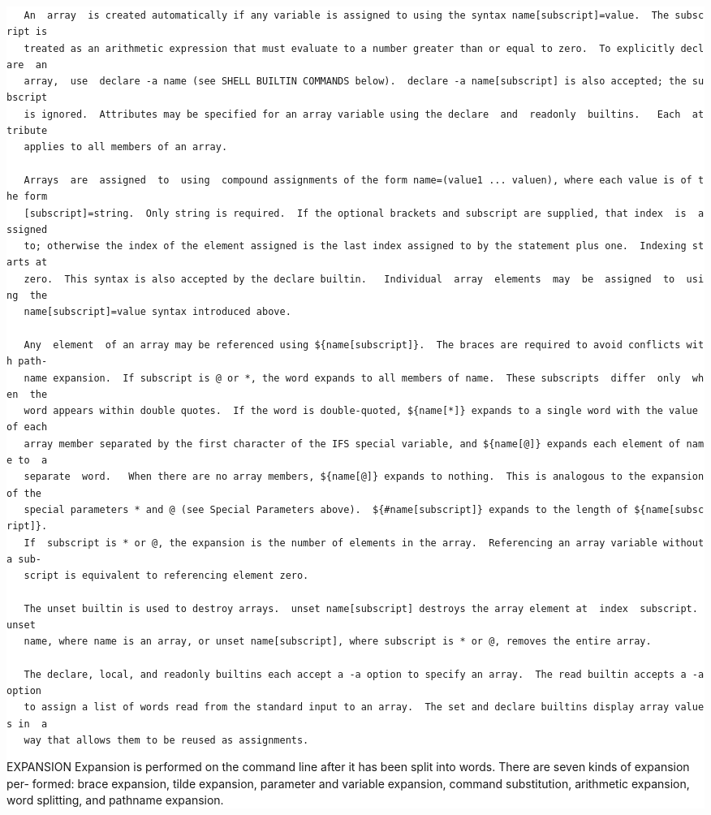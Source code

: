        An  array  is created automatically if any variable is assigned to using the syntax name[subscript]=value.  The subscript is
       treated as an arithmetic expression that must evaluate to a number greater than or equal to zero.  To explicitly declare  an
       array,  use  declare -a name (see SHELL BUILTIN COMMANDS below).  declare -a name[subscript] is also accepted; the subscript
       is ignored.  Attributes may be specified for an array variable using the declare  and  readonly  builtins.   Each  attribute
       applies to all members of an array.

       Arrays  are  assigned  to  using  compound assignments of the form name=(value1 ... valuen), where each value is of the form
       [subscript]=string.  Only string is required.  If the optional brackets and subscript are supplied, that index  is  assigned
       to; otherwise the index of the element assigned is the last index assigned to by the statement plus one.  Indexing starts at
       zero.  This syntax is also accepted by the declare builtin.   Individual  array  elements  may  be  assigned  to  using  the
       name[subscript]=value syntax introduced above.

       Any  element  of an array may be referenced using ${name[subscript]}.  The braces are required to avoid conflicts with path-
       name expansion.  If subscript is @ or *, the word expands to all members of name.  These subscripts  differ  only  when  the
       word appears within double quotes.  If the word is double-quoted, ${name[*]} expands to a single word with the value of each
       array member separated by the first character of the IFS special variable, and ${name[@]} expands each element of name to  a
       separate  word.   When there are no array members, ${name[@]} expands to nothing.  This is analogous to the expansion of the
       special parameters * and @ (see Special Parameters above).  ${#name[subscript]} expands to the length of ${name[subscript]}.
       If  subscript is * or @, the expansion is the number of elements in the array.  Referencing an array variable without a sub-
       script is equivalent to referencing element zero.

       The unset builtin is used to destroy arrays.  unset name[subscript] destroys the array element at  index  subscript.   unset
       name, where name is an array, or unset name[subscript], where subscript is * or @, removes the entire array.

       The declare, local, and readonly builtins each accept a -a option to specify an array.  The read builtin accepts a -a option
       to assign a list of words read from the standard input to an array.  The set and declare builtins display array values in  a
       way that allows them to be reused as assignments.

EXPANSION
       Expansion  is  performed  on  the  command line after it has been split into words.  There are seven kinds of expansion per-
       formed: brace expansion, tilde expansion, parameter and variable expansion, command substitution, arithmetic expansion, word
       splitting, and pathname expansion.
